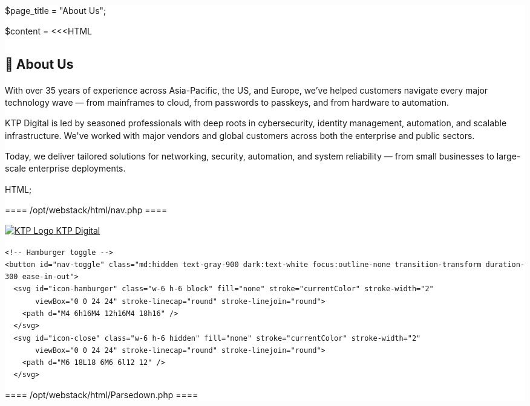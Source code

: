 $page_title = "About Us";

$content = <<<HTML
<section class="max-w-6xl mx-auto p-6">
  <h1 class="text-4xl font-bold mb-4">👋 About Us</h1>
  <p class="mb-6 text-lg">
    With over 35 years of experience across Asia-Pacific, the US, and Europe, we’ve helped customers navigate every major technology wave — from mainframes to cloud, from passwords to passkeys, and from hardware to automation.
  </p>
  <p class="mb-6 text-lg">
    KTP Digital is led by seasoned professionals with deep roots in cybersecurity, identity management, automation, and scalable infrastructure. We've worked with major vendors and global customers across both the enterprise and public sectors.
  </p>
  <p class="mb-6 text-lg">
    Today, we deliver tailored solutions for networking, security, automation, and system reliability — from small businesses to large-scale enterprise deployments.
  </p>
</section>
HTML;

==== /opt/webstack/html/nav.php ====
<nav class="bg-white dark:bg-black/90 fixed top-0 w-full shadow z-50">
  <div class="max-w-7xl mx-auto px-4 sm:px-6 py-3 flex justify-between items-center">
    <a href="index.php" class="flex items-center space-x-2">
      <picture>
        <source srcset="images/logos/KTP Logo2.png" media="(prefers-color-scheme: dark)">
        <img src="/images/logos/KTP Logo.png" alt="KTP Logo" class="h-8 w-auto">
      </picture>
      <span class="font-bold text-gray-900 dark:text-white text-lg">KTP Digital</span>
    </a>

    <!-- Hamburger toggle -->
    <button id="nav-toggle" class="md:hidden text-gray-900 dark:text-white focus:outline-none transition-transform duration-300 ease-in-out">
      <svg id="icon-hamburger" class="w-6 h-6 block" fill="none" stroke="currentColor" stroke-width="2"
           viewBox="0 0 24 24" stroke-linecap="round" stroke-linejoin="round">
        <path d="M4 6h16M4 12h16M4 18h16" />
      </svg>
      <svg id="icon-close" class="w-6 h-6 hidden" fill="none" stroke="currentColor" stroke-width="2"
           viewBox="0 0 24 24" stroke-linecap="round" stroke-linejoin="round">
        <path d="M6 18L18 6M6 6l12 12" />
      </svg>
==== /opt/webstack/html/Parsedown.php ====
<?php

#
#
# Parsedown
# http://parsedown.org
#
# (c) Emanuil Rusev
# http://erusev.com
#
# For the full license information, view the LICENSE file that was distributed